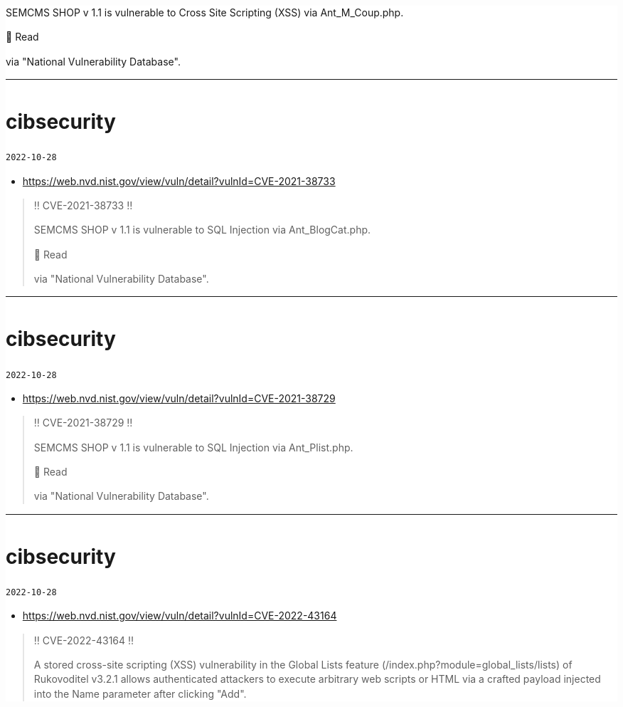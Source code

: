 SEMCMS SHOP v 1.1 is vulnerable to Cross Site Scripting (XSS) via Ant_M_Coup.php.

📖 Read

via &quot;National Vulnerability Database&quot;.
</blockquote>

---

# cibsecurity
`2022-10-28`

* https://web.nvd.nist.gov/view/vuln/detail?vulnId=CVE-2021-38733

<blockquote>
‼ CVE-2021-38733 ‼

SEMCMS SHOP v 1.1 is vulnerable to SQL Injection via Ant_BlogCat.php.

📖 Read

via &quot;National Vulnerability Database&quot;.
</blockquote>

---

# cibsecurity
`2022-10-28`

* https://web.nvd.nist.gov/view/vuln/detail?vulnId=CVE-2021-38729

<blockquote>
‼ CVE-2021-38729 ‼

SEMCMS SHOP v 1.1 is vulnerable to SQL Injection via Ant_Plist.php.

📖 Read

via &quot;National Vulnerability Database&quot;.
</blockquote>

---

# cibsecurity
`2022-10-28`

* https://web.nvd.nist.gov/view/vuln/detail?vulnId=CVE-2022-43164

<blockquote>
‼ CVE-2022-43164 ‼

A stored cross-site scripting (XSS) vulnerability in the Global Lists feature (/index.php?module&#61;global_lists/lists) of Rukovoditel v3.2.1 allows authenticated attackers to execute arbitrary web scripts or HTML via a crafted payload injected into the Name parameter after clicking &quot;Add&quot;.
